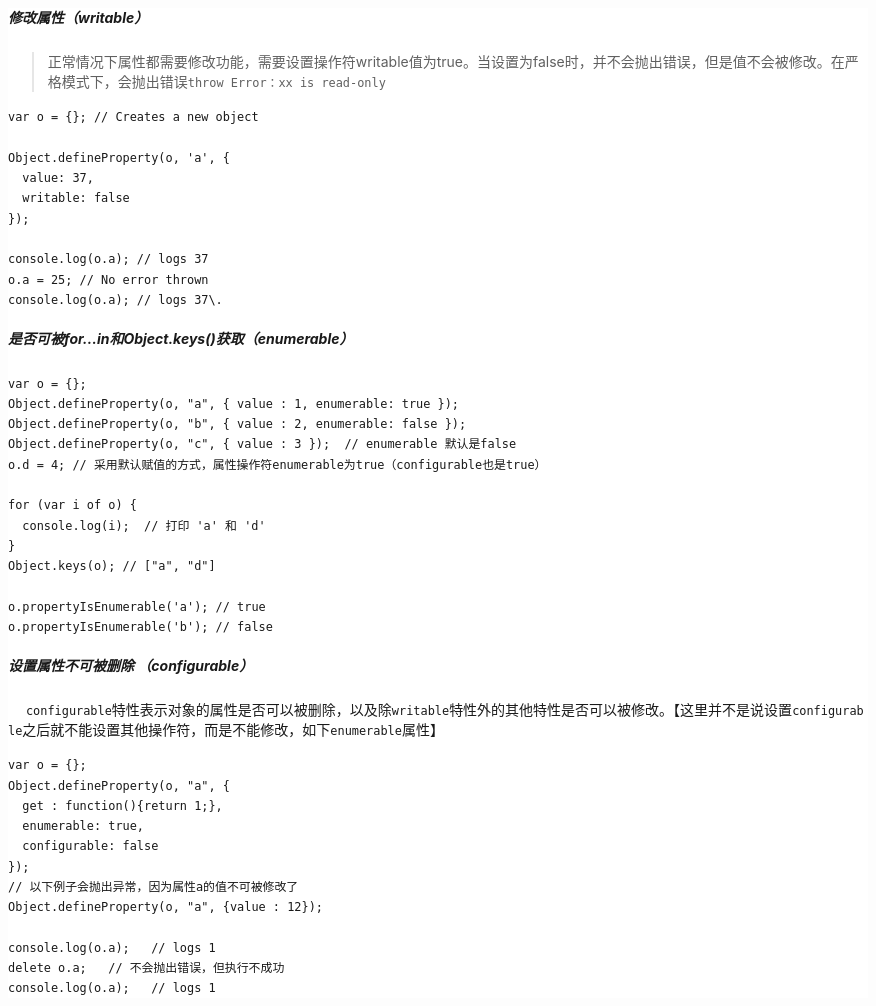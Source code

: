 ##### 修改属性（writable）

> 正常情况下属性都需要修改功能，需要设置操作符writable值为true。当设置为false时，并不会抛出错误，但是值不会被修改。在严格模式下，会抛出错误`throw Error：xx is read-only`

```
var o = {}; // Creates a new object

Object.defineProperty(o, 'a', {
  value: 37,
  writable: false
});

console.log(o.a); // logs 37
o.a = 25; // No error thrown
console.log(o.a); // logs 37\. 

```

##### 是否可被for...in和Object.keys()获取（enumerable）

```
var o = {};
Object.defineProperty(o, "a", { value : 1, enumerable: true });
Object.defineProperty(o, "b", { value : 2, enumerable: false });
Object.defineProperty(o, "c", { value : 3 });  // enumerable 默认是false
o.d = 4; // 采用默认赋值的方式，属性操作符enumerable为true（configurable也是true）

for (var i of o) {    
  console.log(i);  // 打印 'a' 和 'd'
}
Object.keys(o); // ["a", "d"]

o.propertyIsEnumerable('a'); // true
o.propertyIsEnumerable('b'); // false

```

##### 设置属性不可被删除 （configurable）

  `configurable`特性表示对象的属性是否可以被删除，以及除`writable`特性外的其他特性是否可以被修改。【这里并不是说设置`configurable`之后就不能设置其他操作符，而是不能修改，如下`enumerable`属性】

```
var o = {};
Object.defineProperty(o, "a", { 
  get : function(){return 1;}, 
  enumerable: true,
  configurable: false 
});
// 以下例子会抛出异常，因为属性a的值不可被修改了
Object.defineProperty(o, "a", {value : 12});

console.log(o.a);   // logs 1
delete o.a;   // 不会抛出错误，但执行不成功
console.log(o.a);   // logs 1

```

